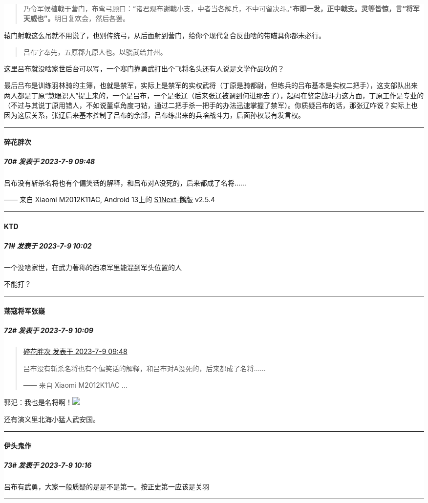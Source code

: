 <blockquote>乃令军候植戟于营门，布弯弓顾曰：“诸君观布谢戟小支，中者当各解兵，不中可留决斗。”<strong>布即一发，正中戟支。灵等皆惊，言“将军天威也”。</strong>明日复欢会，然后各罢。</blockquote>
辕门射戟这么吊就不用说了，也别传统弓，从后面射到营门，给你个现代复合反曲啥的带瞄具你都未必行。
<blockquote>吕布字奉先，五原郡九原人也。以骁武给并州。</blockquote>
这里吕布就没啥家世后台可以写，一个寒门靠勇武打出个飞将名头还有人说是文学作品吹的？

最后吕布是训练羽林骑的主簿，也就是禁军，实际上是禁军的实权武将（丁原是骑都尉，但练兵的吕布基本是实权二把手），这支部队出来两人都是丁原“慧眼识人”提上来的，一个是吕布，一个是张辽（后来张辽被调到何进那去了），起码在鉴定战斗力这方面，丁原工作是专业的（不过与其说丁原用错人，不如说董卓角度刁钻，通过二把手杀一把手的办法迅速掌握了禁军）。你质疑吕布的话，那张辽咋说？实际上也因为这层关系，张辽后来基本控制了吕布的余部，吕布练出来的兵啥战斗力，后面孙权最有发言权。


*****

####  碎花胖次  
##### 70#       发表于 2023-7-9 09:48

吕布没有斩杀名将也有个偏笑话的解释，和吕布对A没死的，后来都成了名将……

—— 来自 Xiaomi M2012K11AC, Android 13上的 [S1Next-鹅版](https://github.com/ykrank/S1-Next/releases) v2.5.4


*****

####  KTD  
##### 71#       发表于 2023-7-9 10:02

一个没啥家世，在武力著称的西凉军里能混到军头位置的人

不能打？


*****

####  荡寇将军张嶷  
##### 72#       发表于 2023-7-9 10:09

<blockquote><a href="httphttps://bbs.saraba1st.com/2b/forum.php?mod=redirect&amp;goto=findpost&amp;pid=61603401&amp;ptid=2143337" target="_blank">碎花胖次 发表于 2023-7-9 09:48</a>

吕布没有斩杀名将也有个偏笑话的解释，和吕布对A没死的，后来都成了名将……

—— 来自 Xiaomi M2012K11AC ...</blockquote>
郭汜：我也是名将啊！<img src="https://static.saraba1st.com/image/smiley/face2017/139.png" referrerpolicy="no-referrer">

还有演义里北海小猛人武安国。


*****

####  伊头鬼作  
##### 73#       发表于 2023-7-9 10:16

吕布有武勇，大家一般质疑的是是不是第一。按正史第一应该是关羽

*****
